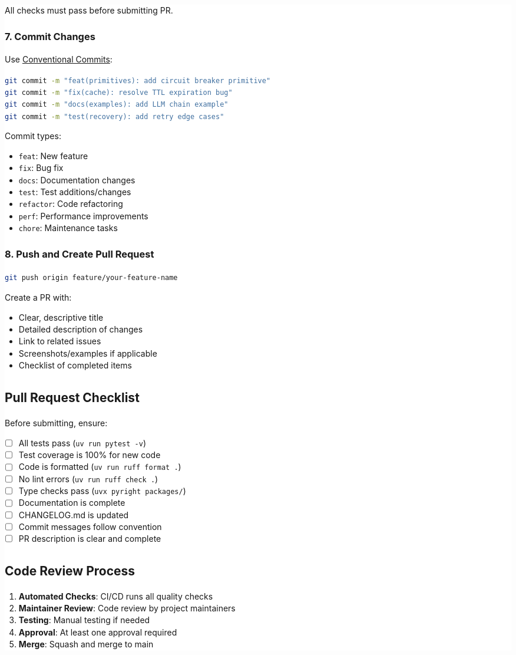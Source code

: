 All checks must pass before submitting PR.

### 7. Commit Changes

Use [Conventional Commits](https://www.conventionalcommits.org/):

```bash
git commit -m "feat(primitives): add circuit breaker primitive"
git commit -m "fix(cache): resolve TTL expiration bug"
git commit -m "docs(examples): add LLM chain example"
git commit -m "test(recovery): add retry edge cases"
```

Commit types:
- `feat`: New feature
- `fix`: Bug fix
- `docs`: Documentation changes
- `test`: Test additions/changes
- `refactor`: Code refactoring
- `perf`: Performance improvements
- `chore`: Maintenance tasks

### 8. Push and Create Pull Request

```bash
git push origin feature/your-feature-name
```

Create a PR with:
- Clear, descriptive title
- Detailed description of changes
- Link to related issues
- Screenshots/examples if applicable
- Checklist of completed items

## Pull Request Checklist

Before submitting, ensure:

- [ ] All tests pass (`uv run pytest -v`)
- [ ] Test coverage is 100% for new code
- [ ] Code is formatted (`uv run ruff format .`)
- [ ] No lint errors (`uv run ruff check .`)
- [ ] Type checks pass (`uvx pyright packages/`)
- [ ] Documentation is complete
- [ ] CHANGELOG.md is updated
- [ ] Commit messages follow convention
- [ ] PR description is clear and complete

## Code Review Process

1. **Automated Checks**: CI/CD runs all quality checks
2. **Maintainer Review**: Code review by project maintainers
3. **Testing**: Manual testing if needed
4. **Approval**: At least one approval required
5. **Merge**: Squash and merge to main
